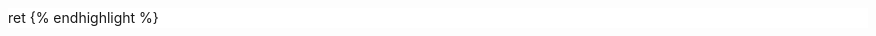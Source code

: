 ret
{% endhighlight %}


[similar_1_ref]: /report/fcn.00617056@81df0a04de83815d19badce9ef548bb2
[similar_2_ref]: /report/fcn.00401fa3@859831cb05e0b4f08c1c70ceefd1dcba
[similar_3_ref]: /report/fcn.00401537@c7cbe42558181b359702bed7d645ff5d
[similar_4_ref]: /report/fcn.00406857@eac1782291736df208e1220cf8c38a7c
[similar_5_ref]: /report/fcn.00403030@fec037c981b84fb9df87dac6521840c9
[virustotal_ref]: https://www.virustotal.com/gui/file/55f27df545216d53535d76f71b6e14f5